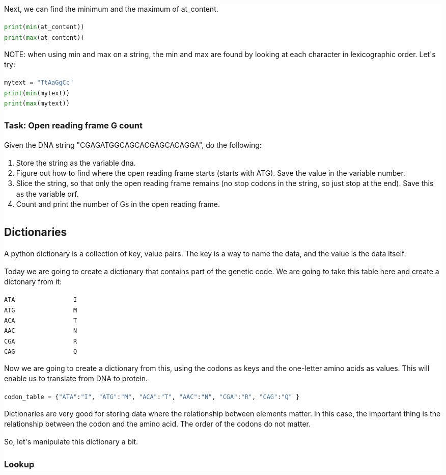 Next, we can find the minimum and the maximum of at_content.

```python
print(min(at_content))
print(max(at_content))
```

NOTE: when using min and max on a string, the min and max are found by looking at each character in lexicographic order. Let's try:

```python
mytext = "TtAaGgCc"
print(min(mytext))
print(max(mytext))
```

### Task: Open reading frame G count

Given the DNA string "CGAGATGGCAGCACGAGCACAGGA", do the following:

1. Store the string as the variable dna.
2. Figure out how to find where the open reading frame starts (starts with ATG). Save the value in the variable number.
3. Slice the string, so that only the open reading frame remains (no stop codons in the string, so just stop at the end). Save this as the variable orf.
4. Count and print the number of Gs in the open reading frame.

## Dictionaries

A python dictionary is a collection of key, value pairs. The key is a way to name the data, and the value is the data itself.

Today we are going to create a dictionary that contains part of the genetic code. We are going to take this table here and create a dictonary from it:

```
ATA                I
ATG                M
ACA                T
AAC                N
CGA                R
CAG                Q
```

Now we are going to create a dictionary from this, using the codons as keys and the one-letter amino acids as values. This will enable us to translate from DNA to protein.


```python
codon_table = {"ATA":"I", "ATG":"M", "ACA":"T", "AAC":"N", "CGA":"R", "CAG":"Q" }
```
Dictionaries are very good for storing data where the relationship between elements matter. In this case, the important thing is the relationship between the codon and the amino acid. The order of the codons do not matter.

So, let's manipulate this dictionary a bit. 

### Lookup
